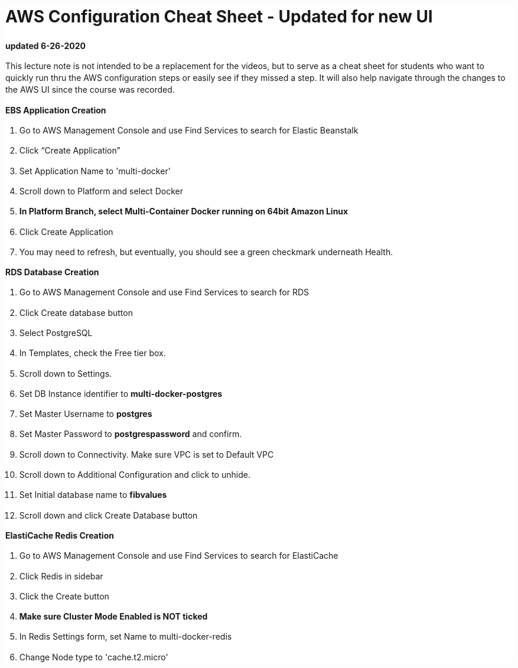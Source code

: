 # AWS Configuration Cheat Sheet - Updated for new UI
**updated 6-26-2020**

This lecture note is not intended to be a replacement for the videos, but to serve as a cheat sheet for students who want to quickly run thru the AWS configuration steps or easily see if they missed a step. It will also help navigate through the changes to the AWS UI since the course was recorded.

**EBS Application Creation**

1. Go to AWS Management Console and use Find Services to search for Elastic Beanstalk

2. Click “Create Application”

3. Set Application Name to 'multi-docker'

4. Scroll down to Platform and select Docker

5. **In Platform Branch, select Multi-Container Docker running on 64bit Amazon Linux**

6. Click Create Application

7. You may need to refresh, but eventually, you should see a green checkmark underneath Health.

**RDS Database Creation**

1. Go to AWS Management Console and use Find Services to search for RDS

2. Click Create database button

3. Select PostgreSQL

4. In Templates, check the Free tier box.

5. Scroll down to Settings.

6. Set DB Instance identifier to **multi-docker-postgres**

7. Set Master Username to **postgres**

8. Set Master Password to **postgrespassword** and confirm.

9. Scroll down to Connectivity. Make sure VPC is set to Default VPC

10. Scroll down to Additional Configuration and click to unhide.

11. Set Initial database name to **fibvalues**

12. Scroll down and click Create Database button

**ElastiCache Redis Creation**

1. Go to AWS Management Console and use Find Services to search for ElastiCache

2. Click Redis in sidebar

3. Click the Create button

4. **Make sure Cluster Mode Enabled is NOT ticked**

5. In Redis Settings form, set Name to multi-docker-redis

6. Change Node type to 'cache.t2.micro'
